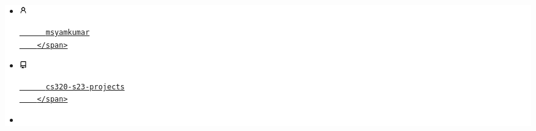 </svg></button>
    </div>
  </div>
</div>
      <scrollable-region data-labelled-by="context-region-dialog-title">
        <div data-view-component="true" class="Overlay-body">          <ul role="list" class="list-style-none" >
    <li>
      <a data-analytics-event="{&quot;category&quot;:&quot;SiteHeaderComponent&quot;,&quot;action&quot;:&quot;context_region_crumb&quot;,&quot;label&quot;:&quot;msyamkumar&quot;,&quot;screen_size&quot;:&quot;compact&quot;}" href="/msyamkumar" data-view-component="true" class="Link--primary Truncate d-flex flex-items-center py-1">
        <span class="AppHeader-context-item-label Truncate-text ">
            <svg aria-hidden="true" height="12" viewBox="0 0 16 16" version="1.1" width="12" data-view-component="true" class="octicon octicon-person mr-1">
    <path d="M10.561 8.073a6.005 6.005 0 0 1 3.432 5.142.75.75 0 1 1-1.498.07 4.5 4.5 0 0 0-8.99 0 .75.75 0 0 1-1.498-.07 6.004 6.004 0 0 1 3.431-5.142 3.999 3.999 0 1 1 5.123 0ZM10.5 5a2.5 2.5 0 1 0-5 0 2.5 2.5 0 0 0 5 0Z"></path>
</svg>

          msyamkumar
        </span>

</a>
    </li>
    <li>
      <a data-analytics-event="{&quot;category&quot;:&quot;SiteHeaderComponent&quot;,&quot;action&quot;:&quot;context_region_crumb&quot;,&quot;label&quot;:&quot;cs320-s23-projects&quot;,&quot;screen_size&quot;:&quot;compact&quot;}" href="/msyamkumar/cs320-s23-projects" data-view-component="true" class="Link--primary Truncate d-flex flex-items-center py-1">
        <span class="AppHeader-context-item-label Truncate-text ">
            <svg aria-hidden="true" height="12" viewBox="0 0 16 16" version="1.1" width="12" data-view-component="true" class="octicon octicon-repo mr-1">
    <path d="M2 2.5A2.5 2.5 0 0 1 4.5 0h8.75a.75.75 0 0 1 .75.75v12.5a.75.75 0 0 1-.75.75h-2.5a.75.75 0 0 1 0-1.5h1.75v-2h-8a1 1 0 0 0-.714 1.7.75.75 0 1 1-1.072 1.05A2.495 2.495 0 0 1 2 11.5Zm10.5-1h-8a1 1 0 0 0-1 1v6.708A2.486 2.486 0 0 1 4.5 9h8ZM5 12.25a.25.25 0 0 1 .25-.25h3.5a.25.25 0 0 1 .25.25v3.25a.25.25 0 0 1-.4.2l-1.45-1.087a.249.249 0 0 0-.3 0L5.4 15.7a.25.25 0 0 1-.4-.2Z"></path>
</svg>

          cs320-s23-projects
        </span>

</a>
    </li>
</ul>

</div>
      </scrollable-region>
      
</modal-dialog></div>
  </div>

  <div class="AppHeader-context-full">
    <nav role="navigation" aria-label="Page context">
      <ul role="list" class="list-style-none" >
    <li>
      <a data-analytics-event="{&quot;category&quot;:&quot;SiteHeaderComponent&quot;,&quot;action&quot;:&quot;context_region_crumb&quot;,&quot;label&quot;:&quot;msyamkumar&quot;,&quot;screen_size&quot;:&quot;full&quot;}" data-hovercard-type="user" data-hovercard-url="/users/msyamkumar/hovercard" data-octo-click="hovercard-link-click" data-octo-dimensions="link_type:self" href="/msyamkumar" data-view-component="true" class="AppHeader-context-item">
        <span class="AppHeader-context-item-label  ">
